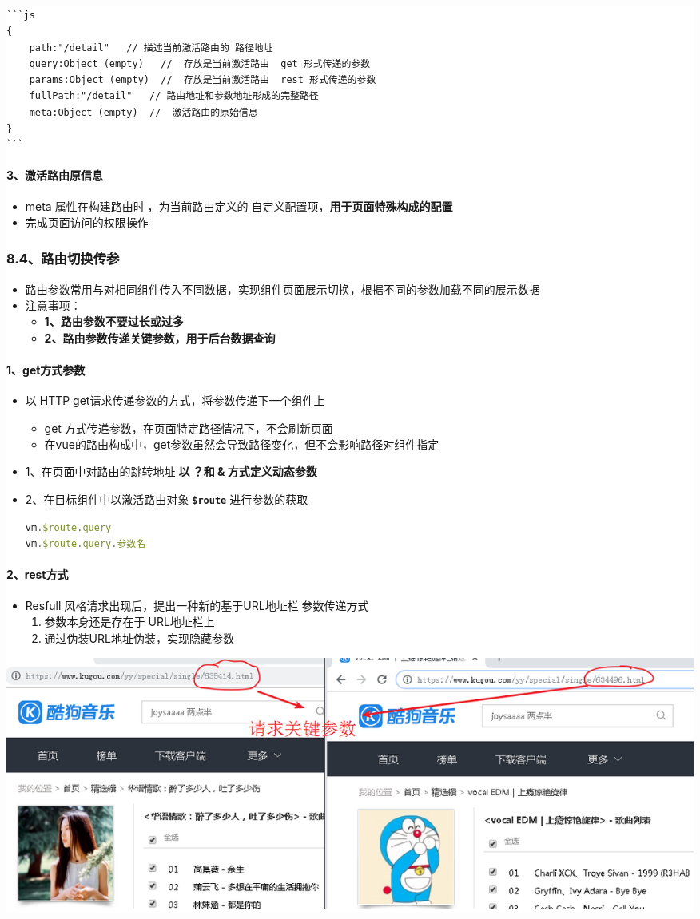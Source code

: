     ```js
    {
      	path:"/detail"   // 描述当前激活路由的 路径地址
        query:Object (empty)   //  存放是当前激活路由  get 形式传递的参数
        params:Object (empty)  //  存放是当前激活路由  rest 形式传递的参数
        fullPath:"/detail"   // 路由地址和参数地址形成的完整路径
        meta:Object (empty)  //  激活路由的原始信息
    }
    ```

#### 3、激活路由原信息

- meta 属性在构建路由时 ，为当前路由定义的 自定义配置项，**用于页面特殊构成的配置**
- 完成页面访问的权限操作

### 8.4、路由切换传参

- 路由参数常用与对相同组件传入不同数据，实现组件页面展示切换，根据不同的参数加载不同的展示数据
- 注意事项：
  - **1、路由参数不要过长或过多**
  - **2、路由参数传递关键参数，用于后台数据查询**

#### 1、get方式参数

- 以 HTTP get请求传递参数的方式，将参数传递下一个组件上

  - get 方式传递参数，在页面特定路径情况下，不会刷新页面
  - 在vue的路由构成中，get参数虽然会导致路径变化，但不会影响路径对组件指定

- 1、在页面中对路由的跳转地址 **以 ？和 & 方式定义动态参数**

- 2、在目标组件中以激活路由对象 **`$route`** 进行参数的获取

  ```js
  vm.$route.query
  vm.$route.query.参数名
  ```

#### 2、rest方式

- Resfull 风格请求出现后，提出一种新的基于URL地址栏 参数传递方式
  1. 参数本身还是存在于 URL地址栏上
  2. 通过伪装URL地址伪装，实现隐藏参数

![1553755975786](assets/1553755975786.png)
